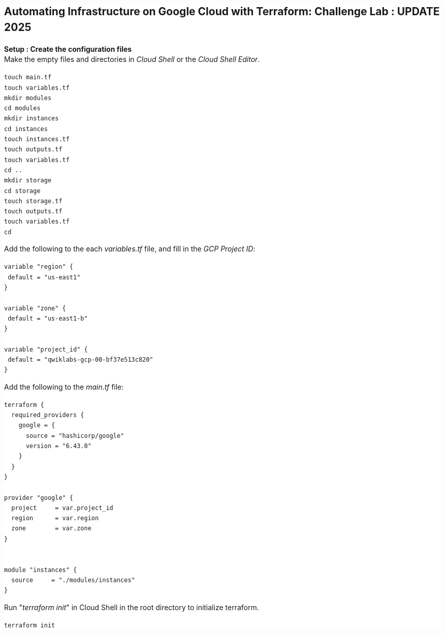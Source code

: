 ## Automating Infrastructure on Google Cloud with Terraform: Challenge Lab : UPDATE 2025 ##

**Setup : Create the configuration files** <br/>
Make the empty files and directories in _Cloud Shell_ or the _Cloud Shell Editor_.

```
touch main.tf
touch variables.tf
mkdir modules
cd modules
mkdir instances
cd instances
touch instances.tf
touch outputs.tf
touch variables.tf
cd ..
mkdir storage
cd storage
touch storage.tf
touch outputs.tf
touch variables.tf
cd
```

Add the following to the each _variables.tf_ file, and fill in the _GCP Project ID_:
```
variable "region" {
 default = "us-east1"
}

variable "zone" {
 default = "us-east1-b"
}

variable "project_id" {
 default = "qwiklabs-gcp-00-bf37e513c820"
}
```
Add the following to the _main.tf_ file:
```
terraform {
  required_providers {
    google = {
      source = "hashicorp/google"
      version = "6.43.0"
    }
  }
}

provider "google" {
  project     = var.project_id
  region      = var.region
  zone        = var.zone
}


module "instances" {
  source     = "./modules/instances"
}
```
Run "_terraform init_" in Cloud Shell in the root directory to initialize terraform.
```
terraform init
```